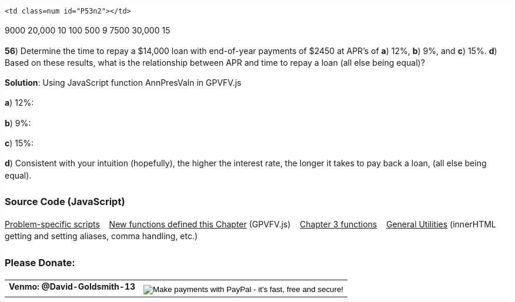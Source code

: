     <td class=num id="P53n2"></td>
  </tr>
  <tr>
    <td class=num id="P53p3">9000</td>
    <td class=num id="P53f3">20,000</td>
    <td class=num id="P53r3">10</td>
    <td class=num id="P53n3"></td>
  </tr>
  <tr>
    <td class=num id="P53p4">100</td>
    <td class=num id="P53f4">500</td>
    <td class=num id="P53r4">9</td>
    <td class=num id="P53n4"></td>
  </tr>
  <tr>
    <td class=num id="P53p5">7500</td>
    <td class=num id="P53f5">30,000</td>
    <td class=num id="P53r5">15</td>
    <td class=num id="P53n5"></td>
  </tr>
</table>
 <br>
 
<a name="P56" class="goback" onclick="winhisback()">__56__)</a> 
Determine the time to repay a \$14,000 loan with end-of-year payments of \$2450 at APR’s of __a__) 12%, __b__) 9%, and __c__) 15%. __d__) Based on these results, what is the relationship between APR and time to repay a loan (all else being equal)?

__Solution__: Using JavaScript function AnnPresValn in GPVFV.js

__a__) 12%: <script class=sum>document.write(AnnPresValn(2450, 14000, 0.12).toFixed(2));</script>

__b__) 9%: <script class=sum>document.write(AnnPresValn(2450, 14000, 0.09).toFixed(2));</script>

__c__) 15%: <script class=sum>document.write(AnnPresValn(2450, 14000, 0.15).toFixed(2));</script>

__d__) Consistent with your intuition (hopefully), the higher the interest rate, the longer it takes to pay back a loan, (all else being equal).
<br>

### <a class="goback" name="Source" onclick="winhisback()">Source Code (JavaScript)</a>

[Problem-specific scripts](./Scripts.js)$~~~~$[New functions defined this Chapter](../GPVFV.js) (<a class="goback" name="GPVFV" onclick="winhisback()">GPVFV.js</a>)$~~~~$[Chapter 3 functions](../GMisc.js)$~~~~$[General Utilities](../../GeneralUtils.js) (innerHTML getting and setting aliases, comma handling, etc.)<br>

### Please Donate:
<table>
  <tr style="border: none; background: transparent;">
    <td style="border: none;">
      <b>Venmo: @David-Goldsmith-13</b>
    </td>
    <td style="border: none;">
      <form action="https://www.paypal.com/cgi-bin/webscr"
            method="post"><input name="cmd"
            value="_xclick" type="hidden"> <input name="business"
            value="dgoldsmith_89@alumni.brown.edu" type="hidden"> <input
            name="item_name" value="SelectedSolutions Donation"
            type="hidden"> <input name="cn" value="Special Instructions
            (optional" type="hidden"> <input
            src="https://www.paypal.com/images/x-click-but04.gif"
            name="submit" alt="Make payments with PayPal - it's fast,
            free and secure!" align="middle" border="0" type="image">
      </form>